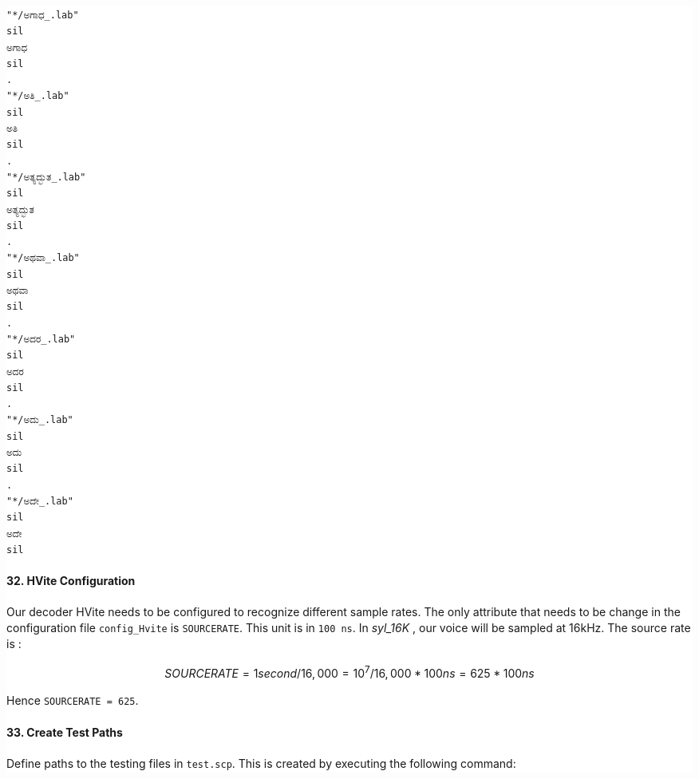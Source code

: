     "*/ಅಗಾಧ_.lab"
    sil
    ಅಗಾಧ
    sil
    .
    "*/ಅತಿ_.lab"
    sil
    ಅತಿ
    sil
    .
    "*/ಅತ್ಯದ್ಭುತ_.lab"
    sil
    ಅತ್ಯದ್ಭುತ
    sil
    .
    "*/ಅಥವಾ_.lab"
    sil
    ಅಥವಾ
    sil
    .
    "*/ಅದರ_.lab"
    sil
    ಅದರ
    sil
    .
    "*/ಅದು_.lab"
    sil
    ಅದು
    sil
    .
    "*/ಅದೇ_.lab"
    sil
    ಅದೇ
    sil


#### 32. HVite Configuration

Our decoder HVite needs to be configured to recognize different sample rates. The only attribute that needs to be change in the configuration file `config_Hvite` is `SOURCERATE`. This unit is in `100 ns`. In  _syl_16K_ , our voice will be sampled at 16kHz. The source rate is :
```math
SOURCE RATE = 1 second / 16,000
			= 10^7  / 16,000  * 100ns
            = 625 * 100 ns
```
Hence `SOURCERATE = 625`. 

#### 33. Create Test Paths

Define paths to the testing files in `test.scp`. This is created by executing the following command:
